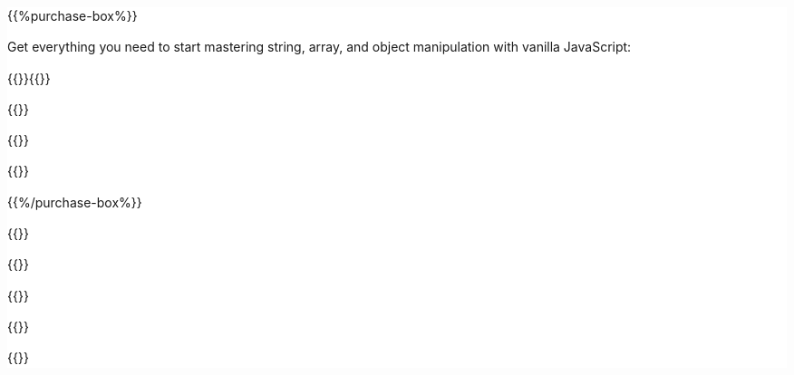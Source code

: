 {{%purchase-box%}}

Get everything you need to start mastering string, array, and object manipulation with vanilla JavaScript:

{{<purchase-summary type="course">}}{{</purchase-summary>}}

{{<cta-course-buy-now>}}

{{<purchase-link type="course" preorder="beginner" product="courseStringArrayObject">}}

{{<purchase-upsell type="course" upsell="beginner">}}

{{%/purchase-box%}}

<div class="padding-top-large padding-bottom">{{<testimonial-kabolobari photo>}}</div>

{{<course-faq>}}

{{<pricing-link>}}

<div class="padding-top-large padding-bottom-large">{{<testimonial-patricia-parker photo>}}</div>

{{<not-ready-yet>}}